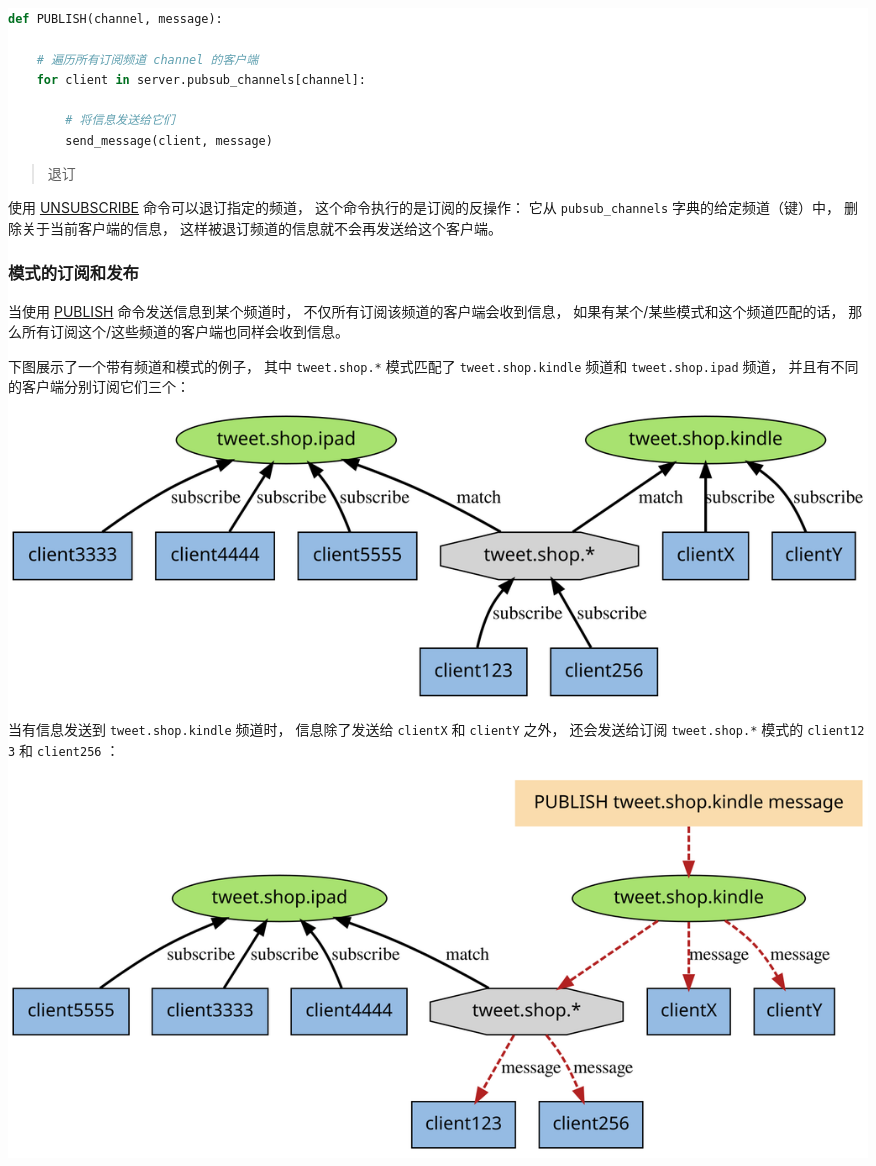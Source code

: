 ```python
def PUBLISH(channel, message):

    # 遍历所有订阅频道 channel 的客户端
    for client in server.pubsub_channels[channel]:

        # 将信息发送给它们
        send_message(client, message)
```

> 退订

使用 [UNSUBSCRIBE](http://redis.readthedocs.org/en/latest/pub_sub/unsubscribe.html#unsubscribe) 命令可以退订指定的频道， 这个命令执行的是订阅的反操作： 它从 `pubsub_channels` 字典的给定频道（键）中， 删除关于当前客户端的信息， 这样被退订频道的信息就不会再发送给这个客户端。

### 模式的订阅和发布

当使用 [PUBLISH](http://redis.readthedocs.org/en/latest/pub_sub/publish.html#publish) 命令发送信息到某个频道时， 不仅所有订阅该频道的客户端会收到信息， 如果有某个/某些模式和这个频道匹配的话， 那么所有订阅这个/这些频道的客户端也同样会收到信息。

下图展示了一个带有频道和模式的例子， 其中 `tweet.shop.*` 模式匹配了 `tweet.shop.kindle` 频道和 `tweet.shop.ipad` 频道， 并且有不同的客户端分别订阅它们三个：

![digraph pattern_relation {          rankdir = BT;      node [style = filled];     edge [style = bold];      kindle [label = "tweet.shop.kindle", fillcolor = "#A8E270"];      ipad [label = "tweet.shop.ipad", fillcolor = "#A8E270"];      node [shape = octagon];     pattern [label = "tweet.shop.*"];      pattern -> kindle [label = "match"];     pattern -> ipad [label = "match"];      node [shape = box];      client123 [fillcolor = "#95BBE3"];     client256 [fillcolor = "#95BBE3"];      clientX [fillcolor = "#95BBE3"];     clientY [fillcolor = "#95BBE3"];      client3333 [fillcolor = "#95BBE3"];     client4444 [fillcolor = "#95BBE3"];     client5555 [fillcolor = "#95BBE3"];      client123 -> pattern [label = "subscribe"];     client256 -> pattern [label = "subscribe"];      clientX -> kindle [label = "subscribe"];     clientY -> kindle [label = "subscribe"];      client3333 -> ipad [label = "subscribe"];     client4444 -> ipad [label = "subscribe"];     client5555 -> ipad [label = "subscribe"]; }](Redis.assets/graphviz-49c2b60cc3c2b52ec1623fbd8a9002eb6f335a54.svg)

当有信息发送到 `tweet.shop.kindle` 频道时， 信息除了发送给 `clientX` 和 `clientY` 之外， 还会发送给订阅 `tweet.shop.*` 模式的 `client123` 和 `client256` ：

![](Redis.assets/graphviz-3d1f513ee0718a326d53152b2b97f82977e38ad6.svg)
